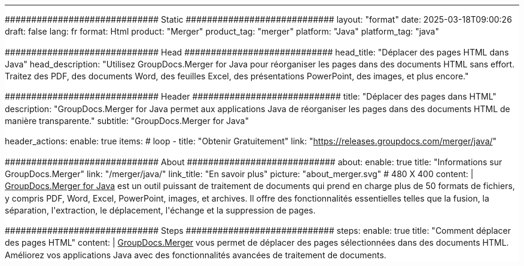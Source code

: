 
---
############################# Static ############################
layout: "format"
date:  2025-03-18T09:00:26
draft: false
lang: fr
format: Html
product: "Merger"
product_tag: "merger"
platform: "Java"
platform_tag: "java"

############################# Head ############################
head_title: "Déplacer des pages HTML dans Java"
head_description: "Utilisez GroupDocs.Merger for Java pour réorganiser les pages dans des documents HTML sans effort. Traitez des PDF, des documents Word, des feuilles Excel, des présentations PowerPoint, des images, et plus encore."

############################# Header ############################
title: "Déplacer des pages dans HTML" 
description: "GroupDocs.Merger for Java permet aux applications Java de réorganiser les pages dans des documents HTML de manière transparente."
subtitle: "GroupDocs.Merger for Java" 

header_actions:
  enable: true
  items:
    #  loop
    - title: "Obtenir Gratuitement"
      link: "https://releases.groupdocs.com/merger/java/"
      
############################# About ############################
about:
    enable: true
    title: "Informations sur GroupDocs.Merger"
    link: "/merger/java/"
    link_title: "En savoir plus"
    picture: "about_merger.svg" # 480 X 400
    content: |
       [GroupDocs.Merger for Java](/merger/java/) est un outil puissant de traitement de documents qui prend en charge plus de 50 formats de fichiers, y compris PDF, Word, Excel, PowerPoint, images, et archives. Il offre des fonctionnalités essentielles telles que la fusion, la séparation, l'extraction, le déplacement, l'échange et la suppression de pages.

############################# Steps ############################
steps:
    enable: true
    title: "Comment déplacer des pages HTML"
    content: |
      [GroupDocs.Merger](/merger/java/) vous permet de déplacer des pages sélectionnées dans des documents HTML. Améliorez vos applications Java avec des fonctionnalités avancées de traitement de documents.
      